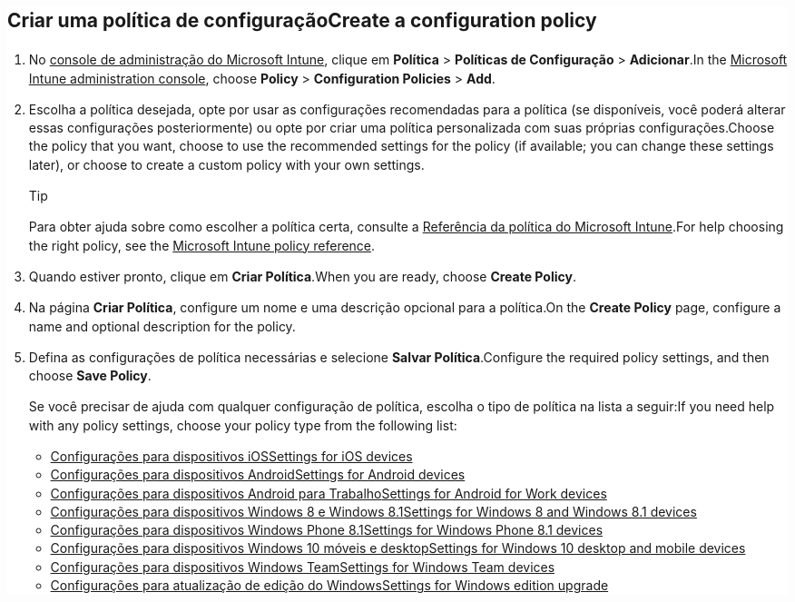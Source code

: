 ## <span data-ttu-id="bbf8d-120">Criar uma política de configuração</span><span class="sxs-lookup"><span data-stu-id="bbf8d-120">Create a configuration policy</span></span>
<a id="create-a-configuration-policy" class="xliff"></a>

1.  <span data-ttu-id="bbf8d-121">No [console de administração do Microsoft Intune](https://manage.microsoft.com/), clique em **Política** &gt; **Políticas de Configuração** &gt; **Adicionar**.</span><span class="sxs-lookup"><span data-stu-id="bbf8d-121">In the [Microsoft Intune administration console](https://manage.microsoft.com/), choose **Policy** &gt; **Configuration Policies** &gt; **Add**.</span></span>

2.  <span data-ttu-id="bbf8d-122">Escolha a política desejada, opte por usar as configurações recomendadas para a política (se disponíveis, você poderá alterar essas configurações posteriormente) ou opte por criar uma política personalizada com suas próprias configurações.</span><span class="sxs-lookup"><span data-stu-id="bbf8d-122">Choose the policy that you want, choose to use the recommended settings for the policy (if available; you can change these settings later), or choose to create a custom policy with your own settings.</span></span>

    > [!TIP]
    > <span data-ttu-id="bbf8d-123">Para obter ajuda sobre como escolher a política certa, consulte a [Referência da política do Microsoft Intune](microsoft-intune-policy-reference.md).</span><span class="sxs-lookup"><span data-stu-id="bbf8d-123">For help choosing the right policy, see the [Microsoft Intune policy reference](microsoft-intune-policy-reference.md).</span></span>

3.  <span data-ttu-id="bbf8d-124">Quando estiver pronto, clique em **Criar Política**.</span><span class="sxs-lookup"><span data-stu-id="bbf8d-124">When you are ready, choose **Create Policy**.</span></span>

4.  <span data-ttu-id="bbf8d-125">Na página **Criar Política**, configure um nome e uma descrição opcional para a política.</span><span class="sxs-lookup"><span data-stu-id="bbf8d-125">On the **Create Policy** page, configure a name and optional description for the policy.</span></span>

5.  <span data-ttu-id="bbf8d-126">Defina as configurações de política necessárias e selecione **Salvar Política**.</span><span class="sxs-lookup"><span data-stu-id="bbf8d-126">Configure the required policy settings, and then choose **Save Policy**.</span></span>

    <span data-ttu-id="bbf8d-127">Se você precisar de ajuda com qualquer configuração de política, escolha o tipo de política na lista a seguir:</span><span class="sxs-lookup"><span data-stu-id="bbf8d-127">If you need help with any policy settings, choose your policy type from the following list:</span></span>

    - [<span data-ttu-id="bbf8d-128">Configurações para dispositivos iOS</span><span class="sxs-lookup"><span data-stu-id="bbf8d-128">Settings for iOS devices</span></span>](ios-policy-settings-in-microsoft-intune.md)
    - [<span data-ttu-id="bbf8d-129">Configurações para dispositivos Android</span><span class="sxs-lookup"><span data-stu-id="bbf8d-129">Settings for Android devices</span></span>](android-policy-settings-in-microsoft-intune.md)
    - [<span data-ttu-id="bbf8d-130">Configurações para dispositivos Android para Trabalho</span><span class="sxs-lookup"><span data-stu-id="bbf8d-130">Settings for Android for Work devices</span></span>](android-for-work-policy-settings-in-microsoft-intune.md)
    - [<span data-ttu-id="bbf8d-131">Configurações para dispositivos Windows 8 e Windows 8.1</span><span class="sxs-lookup"><span data-stu-id="bbf8d-131">Settings for Windows 8 and Windows 8.1 devices</span></span>](windows-configuration-policy-settings-in-microsoft-intune.md)
    - [<span data-ttu-id="bbf8d-132">Configurações para dispositivos Windows Phone 8.1</span><span class="sxs-lookup"><span data-stu-id="bbf8d-132">Settings for Windows Phone 8.1 devices</span></span>](windows-phone-8-1-policy-settings-in-microsoft-intune.md)
    - [<span data-ttu-id="bbf8d-133">Configurações para dispositivos Windows 10 móveis e desktop</span><span class="sxs-lookup"><span data-stu-id="bbf8d-133">Settings for Windows 10 desktop and mobile devices</span></span>](windows-10-policy-settings-in-microsoft-intune.md)
    - [<span data-ttu-id="bbf8d-134">Configurações para dispositivos Windows Team</span><span class="sxs-lookup"><span data-stu-id="bbf8d-134">Settings for Windows Team devices</span></span>](windows-team-configuration-policy-settings-in-microsoft-intune.md)
    - [<span data-ttu-id="bbf8d-135">Configurações para atualização de edição do Windows</span><span class="sxs-lookup"><span data-stu-id="bbf8d-135">Settings for Windows edition upgrade</span></span>](edition-upgrade-policy-settings-in-microsoft-intune.md)